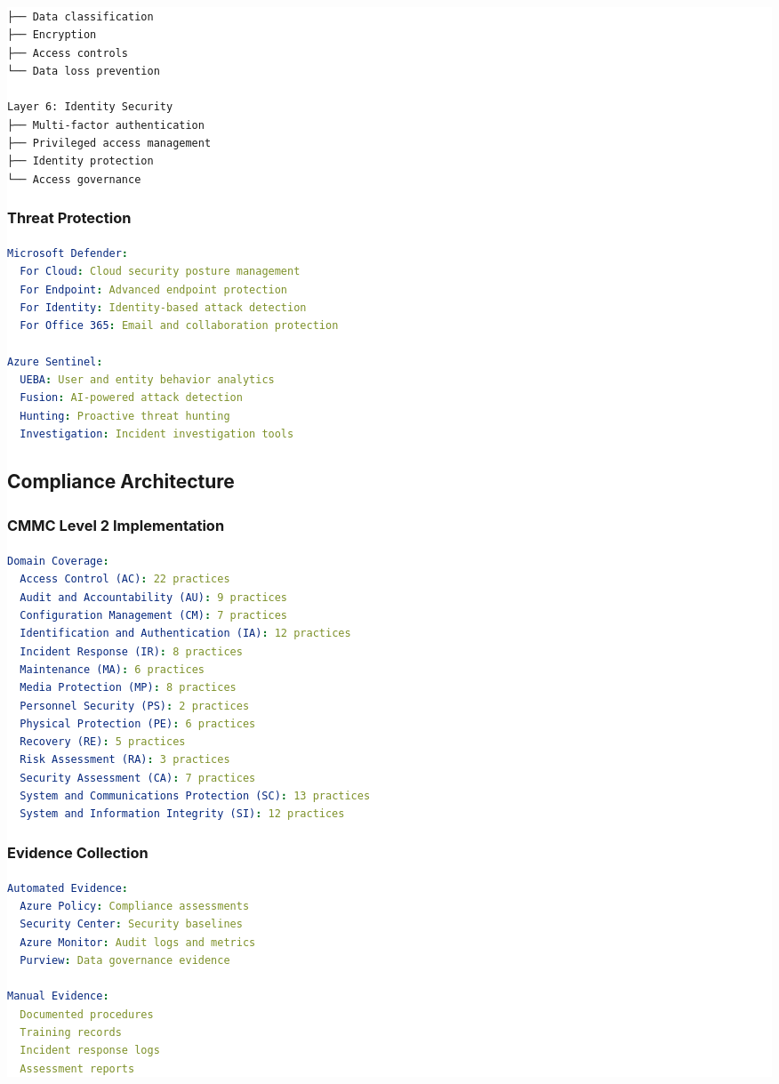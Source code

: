 ```
├── Data classification
├── Encryption
├── Access controls
└── Data loss prevention

Layer 6: Identity Security
├── Multi-factor authentication
├── Privileged access management
├── Identity protection
└── Access governance
```

### Threat Protection
```yaml
Microsoft Defender:
  For Cloud: Cloud security posture management
  For Endpoint: Advanced endpoint protection
  For Identity: Identity-based attack detection
  For Office 365: Email and collaboration protection
  
Azure Sentinel:
  UEBA: User and entity behavior analytics
  Fusion: AI-powered attack detection
  Hunting: Proactive threat hunting
  Investigation: Incident investigation tools
```

## Compliance Architecture

### CMMC Level 2 Implementation
```yaml
Domain Coverage:
  Access Control (AC): 22 practices
  Audit and Accountability (AU): 9 practices
  Configuration Management (CM): 7 practices
  Identification and Authentication (IA): 12 practices
  Incident Response (IR): 8 practices
  Maintenance (MA): 6 practices
  Media Protection (MP): 8 practices
  Personnel Security (PS): 2 practices
  Physical Protection (PE): 6 practices
  Recovery (RE): 5 practices
  Risk Assessment (RA): 3 practices
  Security Assessment (CA): 7 practices
  System and Communications Protection (SC): 13 practices
  System and Information Integrity (SI): 12 practices
```

### Evidence Collection
```yaml
Automated Evidence:
  Azure Policy: Compliance assessments
  Security Center: Security baselines
  Azure Monitor: Audit logs and metrics
  Purview: Data governance evidence
  
Manual Evidence:
  Documented procedures
  Training records
  Incident response logs
  Assessment reports
```
